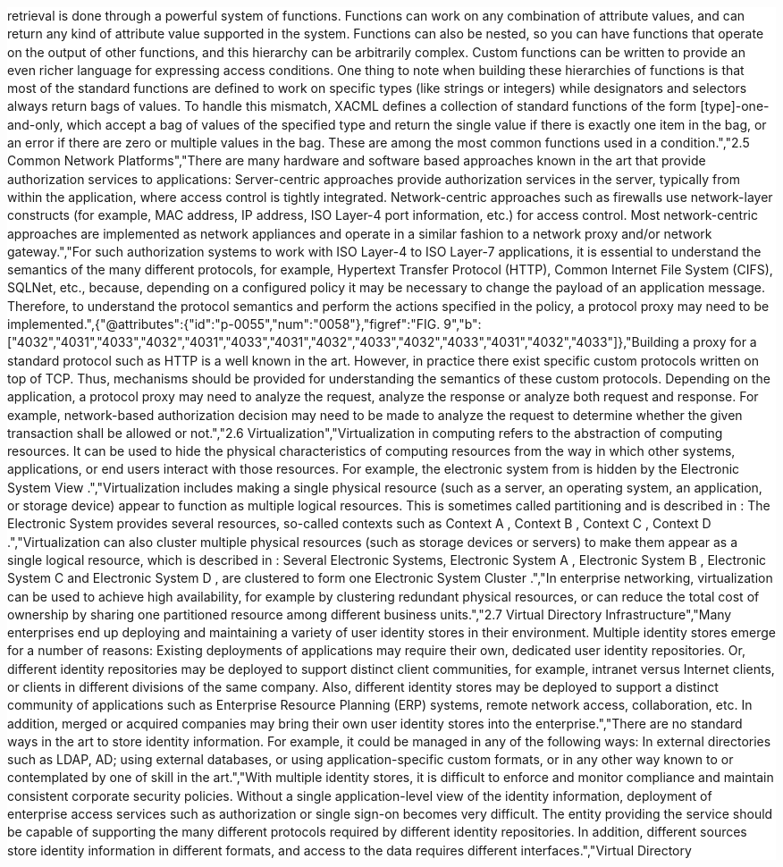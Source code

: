 retrieval is done through a powerful system of functions. Functions can work on any combination of attribute values, and can return any kind of attribute value supported in the system. Functions can also be nested, so you can have functions that operate on the output of other functions, and this hierarchy can be arbitrarily complex. Custom functions can be written to provide an even richer language for expressing access conditions. One thing to note when building these hierarchies of functions is that most of the standard functions are defined to work on specific types (like strings or integers) while designators and selectors always return bags of values. To handle this mismatch, XACML defines a collection of standard functions of the form [type]-one-and-only, which accept a bag of values of the specified type and return the single value if there is exactly one item in the bag, or an error if there are zero or multiple values in the bag. These are among the most common functions used in a condition.","2.5 Common Network Platforms","There are many hardware and software based approaches known in the art that provide authorization services to applications: Server-centric approaches provide authorization services in the server, typically from within the application, where access control is tightly integrated. Network-centric approaches such as firewalls use network-layer constructs (for example, MAC address, IP address, ISO Layer-4 port information, etc.) for access control. Most network-centric approaches are implemented as network appliances and operate in a similar fashion to a network proxy and\/or network gateway.","For such authorization systems to work with ISO Layer-4 to ISO Layer-7 applications, it is essential to understand the semantics of the many different protocols, for example, Hypertext Transfer Protocol (HTTP), Common Internet File System (CIFS), SQLNet, etc., because, depending on a configured policy it may be necessary to change the payload of an application message. Therefore, to understand the protocol semantics and perform the actions specified in the policy, a protocol proxy may need to be implemented.",{"@attributes":{"id":"p-0055","num":"0058"},"figref":"FIG. 9","b":["4032","4031","4033","4032","4031","4033","4031","4032","4033","4032","4033","4031","4032","4033"]},"Building a proxy for a standard protocol such as HTTP is a well known in the art. However, in practice there exist specific custom protocols written on top of TCP. Thus, mechanisms should be provided for understanding the semantics of these custom protocols. Depending on the application, a protocol proxy may need to analyze the request, analyze the response or analyze both request and response. For example, network-based authorization decision may need to be made to analyze the request to determine whether the given transaction shall be allowed or not.","2.6 Virtualization","Virtualization in computing refers to the abstraction of computing resources. It can be used to hide the physical characteristics of computing resources from the way in which other systems, applications, or end users interact with those resources. For example, the electronic system  from  is hidden by the Electronic System View .","Virtualization includes making a single physical resource (such as a server, an operating system, an application, or storage device) appear to function as multiple logical resources. This is sometimes called partitioning and is described in : The Electronic System  provides several resources, so-called contexts such as Context A , Context B , Context C , Context D .","Virtualization can also cluster multiple physical resources (such as storage devices or servers) to make them appear as a single logical resource, which is described in : Several Electronic Systems, Electronic System A , Electronic System B , Electronic System C  and Electronic System D , are clustered to form one Electronic System Cluster .","In enterprise networking, virtualization can be used to achieve high availability, for example by clustering redundant physical resources, or can reduce the total cost of ownership by sharing one partitioned resource among different business units.","2.7 Virtual Directory Infrastructure","Many enterprises end up deploying and maintaining a variety of user identity stores in their environment. Multiple identity stores emerge for a number of reasons: Existing deployments of applications may require their own, dedicated user identity repositories. Or, different identity repositories may be deployed to support distinct client communities, for example, intranet versus Internet clients, or clients in different divisions of the same company. Also, different identity stores may be deployed to support a distinct community of applications such as Enterprise Resource Planning (ERP) systems, remote network access, collaboration, etc. In addition, merged or acquired companies may bring their own user identity stores into the enterprise.","There are no standard ways in the art to store identity information. For example, it could be managed in any of the following ways: In external directories such as LDAP, AD; using external databases, or using application-specific custom formats, or in any other way known to or contemplated by one of skill in the art.","With multiple identity stores, it is difficult to enforce and monitor compliance and maintain consistent corporate security policies. Without a single application-level view of the identity information, deployment of enterprise access services such as authorization or single sign-on becomes very difficult. The entity providing the service should be capable of supporting the many different protocols required by different identity repositories. In addition, different sources store identity information in different formats, and access to the data requires different interfaces.","Virtual Directory
